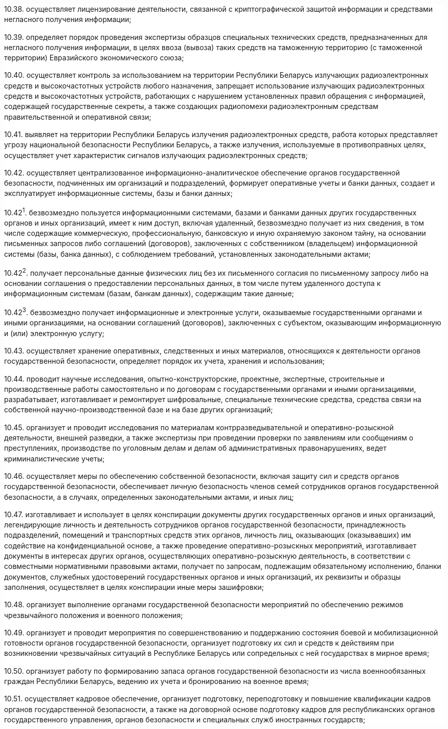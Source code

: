<p>10.38. осуществляет лицензирование деятельности, связанной с криптографической защитой информации и средствами негласного получения информации;</p>
<p>10.39. определяет порядок проведения экспертизы образцов специальных технических средств, предназначенных для негласного получения информации, в целях ввоза (вывоза) таких средств на таможенную территорию (с таможенной территории) Евразийского экономического союза;</p>
<p>10.40. осуществляет контроль за использованием на территории Республики Беларусь излучающих радиоэлектронных средств и высокочастотных устройств любого назначения, запрещает использование излучающих радиоэлектронных средств и высокочастотных устройств, работающих с нарушением установленных правил обращения с информацией, содержащей государственные секреты, а также создающих радиопомехи радиоэлектронным средствам правительственной и оперативной связи;</p>
<p>10.41. выявляет на территории Республики Беларусь излучения радиоэлектронных средств, работа которых представляет угрозу национальной безопасности Республики Беларусь, а также излучения, используемые в противоправных целях, осуществляет учет характеристик сигналов излучающих радиоэлектронных средств;</p>
<p>10.42. осуществляет централизованное информационно-аналитическое обеспечение органов государственной безопасности, подчиненных им организаций и подразделений, формирует оперативные учеты и банки данных, создает и эксплуатирует информационные системы, базы и банки данных;</p>
<p>10.42<sup>1</sup>. безвозмездно пользуется информационными системами, базами и банками данных других государственных органов и иных организаций, имеет к ним доступ, включая удаленный, безвозмездно получает из них сведения, в том числе содержащие коммерческую, профессиональную, банковскую и иную охраняемую законом тайну, на основании письменных запросов либо соглашений (договоров), заключенных с собственником (владельцем) информационной системы (базы, банка данных), с соблюдением требований, установленных законодательными актами;</p>
<p>10.42<sup>2</sup>. получает персональные данные физических лиц без их письменного согласия по письменному запросу либо на основании соглашения о предоставлении персональных данных, в том числе путем удаленного доступа к информационным системам (базам, банкам данных), содержащим такие данные;</p>
<p>10.42<sup>3</sup>. безвозмездно получает информационные и электронные услуги, оказываемые государственными органами и иными организациями, на основании соглашений (договоров), заключенных с субъектом, оказывающим информационную и (или) электронную услугу;</p>
<p>10.43. осуществляет хранение оперативных, следственных и иных материалов, относящихся к деятельности органов государственной безопасности, определяет порядок их учета, хранения и использования;</p>
<p>10.44. проводит научные исследования, опытно-конструкторские, проектные, экспертные, строительные и производственные работы самостоятельно и по договорам с государственными органами и иными организациями, разрабатывает, изготавливает и ремонтирует шифровальные, специальные технические средства, средства связи на собственной научно-производственной базе и на базе других организаций;</p>
<p>10.45. организует и проводит исследования по материалам контрразведывательной и оперативно-розыскной деятельности, внешней разведки, а также экспертизы при проведении проверки по заявлениям или сообщениям о преступлениях, производстве по уголовным делам и делам об административных правонарушениях, ведет криминалистические учеты;</p>
<p>10.46. осуществляет меры по обеспечению собственной безопасности, включая защиту сил и средств органов государственной безопасности, обеспечивает личную безопасность членов семей сотрудников органов государственной безопасности, а в случаях, определенных законодательными актами, и иных лиц;</p>
<p>10.47. изготавливает и использует в целях конспирации документы других государственных органов и иных организаций, легендирующие личность и деятельность сотрудников органов государственной безопасности, принадлежность подразделений, помещений и транспортных средств этих органов, личность лиц, оказывающих (оказывавших) им содействие на конфиденциальной основе, а также проведение оперативно-розыскных мероприятий, изготавливает документы в интересах других органов, осуществляющих оперативно-розыскную деятельность, в соответствии с совместными нормативными правовыми актами, получает по запросам, подлежащим обязательному исполнению, бланки документов, служебных удостоверений государственных органов и иных организаций, их реквизиты и образцы заполнения, осуществляет в целях конспирации иные меры зашифровки;</p>
<p>10.48. организует выполнение органами государственной безопасности мероприятий по обеспечению режимов чрезвычайного положения и военного положения;</p>
<p>10.49. организует и проводит мероприятия по совершенствованию и поддержанию состояния боевой и мобилизационной готовности органов государственной безопасности, организует подготовку их сил и средств к действиям при возникновении чрезвычайных ситуаций в Республике Беларусь или сопредельных с ней государствах в мирное время;</p>
<p>10.50. организует работу по формированию запаса органов государственной безопасности из числа военнообязанных граждан Республики Беларусь, ведению их учета и бронированию на военное время;</p>
<p>10.51. осуществляет кадровое обеспечение, организует подготовку, переподготовку и повышение квалификации кадров органов государственной безопасности, а также на договорной основе подготовку кадров для республиканских органов государственного управления, органов безопасности и специальных служб иностранных государств;</p>